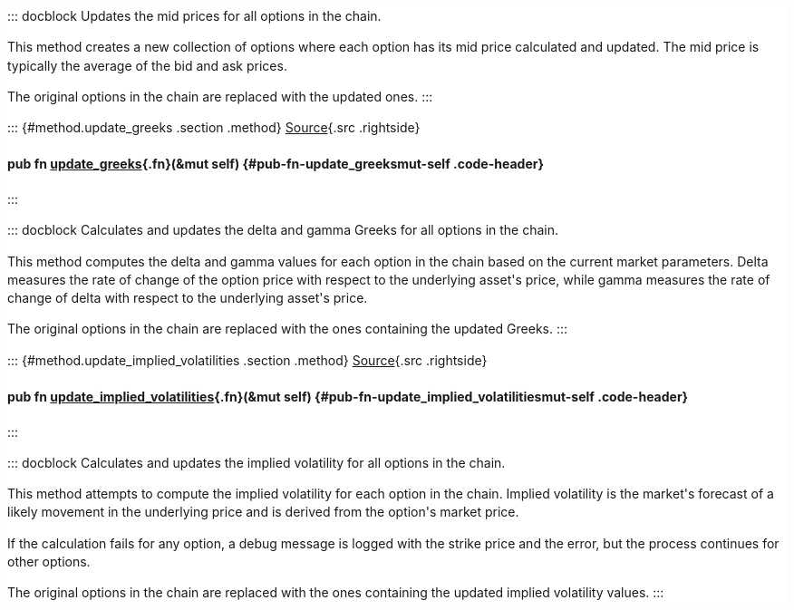 ::: docblock
Updates the mid prices for all options in the chain.

This method creates a new collection of options where each option has
its mid price calculated and updated. The mid price is typically the
average of the bid and ask prices.

The original options in the chain are replaced with the updated ones.
:::

::: {#method.update_greeks .section .method}
[Source](../../../src/optionstratlib/chains/chain.rs.html#888-901){.src
.rightside}

#### pub fn [update_greeks](#method.update_greeks){.fn}(&mut self) {#pub-fn-update_greeksmut-self .code-header}
:::

::: docblock
Calculates and updates the delta and gamma Greeks for all options in the
chain.

This method computes the delta and gamma values for each option in the
chain based on the current market parameters. Delta measures the rate of
change of the option price with respect to the underlying asset's price,
while gamma measures the rate of change of delta with respect to the
underlying asset's price.

The original options in the chain are replaced with the ones containing
the updated Greeks.
:::

::: {#method.update_implied_volatilities .section .method}
[Source](../../../src/optionstratlib/chains/chain.rs.html#914-931){.src
.rightside}

#### pub fn [update_implied_volatilities](#method.update_implied_volatilities){.fn}(&mut self) {#pub-fn-update_implied_volatilitiesmut-self .code-header}
:::

::: docblock
Calculates and updates the implied volatility for all options in the
chain.

This method attempts to compute the implied volatility for each option
in the chain. Implied volatility is the market's forecast of a likely
movement in the underlying price and is derived from the option's market
price.

If the calculation fails for any option, a debug message is logged with
the strike price and the error, but the process continues for other
options.

The original options in the chain are replaced with the ones containing
the updated implied volatility values.
:::
